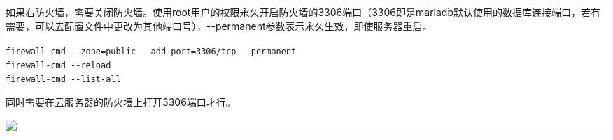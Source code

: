    如果右防火墙，需要关闭防火墙。使用root用户的权限永久开启防火墙的3306端口（3306即是mariadb默认使用的数据库连接端口，若有需要，可以去配置文件中更改为其他端口号），--permanent参数表示永久生效，即使服务器重启。
   ```plaintext
   firewall-cmd --zone=public --add-port=3306/tcp --permanent
   firewall-cmd --reload
   firewall-cmd --list-all
   ```
   同时需要在云服务器的防火墙上打开3306端口才行。

   ![](/image/image_6wPT4Wr4Sm.png)

